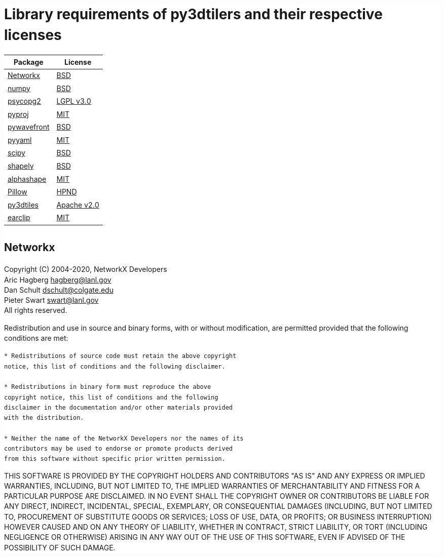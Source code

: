 # Library requirements of __py3dtilers__ and their respective licenses

| Package         |    License    |
| --------------- | ------------- |
| [Networkx](https://networkx.org/documentation/stable/index.html)| [BSD](https://networkx.org/documentation/stable/license.html) | |
| [numpy](https://numpy.org/doc/stable/index.html) | [BSD](https://numpy.org/doc/stable/license.html) |
| [psycopg2](https://www.psycopg.org/docs/) | [LGPL v3.0](http://www.gnu.org/licenses/lgpl-3.0-standalone.html) |
| [pyproj](https://pyproj4.github.io/pyproj/stable/) | [MIT](https://en.wikipedia.org/wiki/MIT_License) |
| [pywavefront](https://github.com/pywavefront/PyWavefront) | [BSD](https://github.com/pywavefront/PyWavefront/blob/master/LICENSE) |
| [pyyaml](https://pyyaml.org/) | [MIT](https://github.com/yaml/pyyaml/blob/master/LICENSE) |
| [scipy](https://www.scipy.org/) | [BSD](https://www.scipy.org/scipylib/license.html) |
| [shapely](https://shapely.readthedocs.io/en/stable/manual.html) | [BSD](https://github.com/Toblerity/Shapely/blob/master/LICENSE.txt) |
| [alphashape](https://pypi.org/project/alphashape/) | [MIT](https://en.wikipedia.org/wiki/MIT_License) |
| [Pillow](https://github.com/python-pillow/Pillow) | [HPND](https://github.com/python-pillow/Pillow/blob/master/LICENSE) |
| [py3dtiles](https://gitlab.com/Oslandia/py3dtiles) | [Apache v2.0](https://gitlab.com/Oslandia/py3dtiles/-/blob/master/LICENSE) |
| [earclip](https://github.com/lionfish0/earclip) | [MIT](https://github.com/lionfish0/earclip/blob/master/LICENSE) |

## __Networkx__
Copyright (C) 2004-2020, NetworkX Developers  
Aric Hagberg <hagberg@lanl.gov>  
Dan Schult <dschult@colgate.edu>  
Pieter Swart <swart@lanl.gov>  
All rights reserved.

Redistribution and use in source and binary forms, with or without
modification, are permitted provided that the following conditions are
met:

    * Redistributions of source code must retain the above copyright
    notice, this list of conditions and the following disclaimer.

    * Redistributions in binary form must reproduce the above
    copyright notice, this list of conditions and the following
    disclaimer in the documentation and/or other materials provided
    with the distribution.

    * Neither the name of the NetworkX Developers nor the names of its
    contributors may be used to endorse or promote products derived
    from this software without specific prior written permission.

THIS SOFTWARE IS PROVIDED BY THE COPYRIGHT HOLDERS AND CONTRIBUTORS
"AS IS" AND ANY EXPRESS OR IMPLIED WARRANTIES, INCLUDING, BUT NOT
LIMITED TO, THE IMPLIED WARRANTIES OF MERCHANTABILITY AND FITNESS FOR
A PARTICULAR PURPOSE ARE DISCLAIMED. IN NO EVENT SHALL THE COPYRIGHT
OWNER OR CONTRIBUTORS BE LIABLE FOR ANY DIRECT, INDIRECT, INCIDENTAL,
SPECIAL, EXEMPLARY, OR CONSEQUENTIAL DAMAGES (INCLUDING, BUT NOT
LIMITED TO, PROCUREMENT OF SUBSTITUTE GOODS OR SERVICES; LOSS OF USE,
DATA, OR PROFITS; OR BUSINESS INTERRUPTION) HOWEVER CAUSED AND ON ANY
THEORY OF LIABILITY, WHETHER IN CONTRACT, STRICT LIABILITY, OR TORT
(INCLUDING NEGLIGENCE OR OTHERWISE) ARISING IN ANY WAY OUT OF THE USE
OF THIS SOFTWARE, EVEN IF ADVISED OF THE POSSIBILITY OF SUCH DAMAGE.
